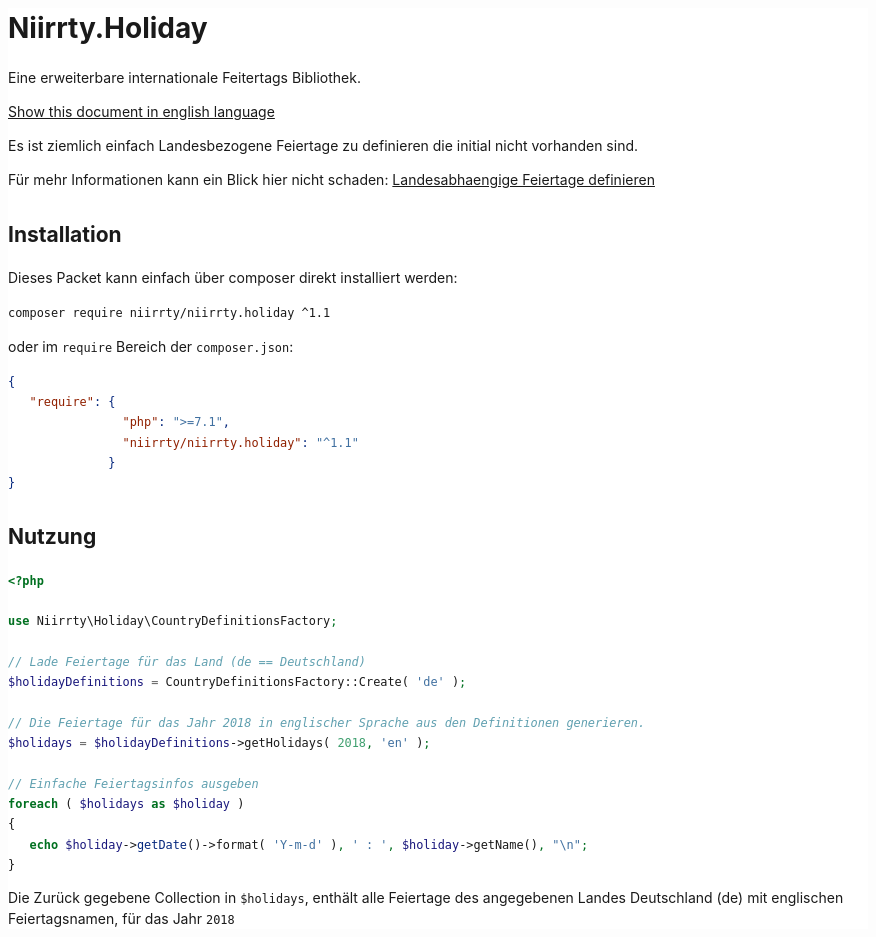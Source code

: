 # Niirrty.Holiday

Eine erweiterbare internationale Feitertags Bibliothek.

[Show this document in english language](./README.md)

Es ist ziemlich einfach Landesbezogene Feiertage zu definieren die initial nicht vorhanden sind.

Für mehr Informationen kann ein Blick hier nicht schaden: [Landesabhaengige Feiertage definieren](#landesabhaengige-feiertage-definieren) 

## Installation

Dieses Packet kann einfach über composer direkt installiert werden:

```bash
composer require niirrty/niirrty.holiday ^1.1 
```

oder im `require` Bereich der `composer.json`:

```json
{
   "require": {
                "php": ">=7.1",
                "niirrty/niirrty.holiday": "^1.1"
              }
}
```

## Nutzung

```php
<?php

use Niirrty\Holiday\CountryDefinitionsFactory;

// Lade Feiertage für das Land (de == Deutschland)
$holidayDefinitions = CountryDefinitionsFactory::Create( 'de' );

// Die Feiertage für das Jahr 2018 in englischer Sprache aus den Definitionen generieren.
$holidays = $holidayDefinitions->getHolidays( 2018, 'en' );

// Einfache Feiertagsinfos ausgeben
foreach ( $holidays as $holiday )
{
   echo $holiday->getDate()->format( 'Y-m-d' ), ' : ', $holiday->getName(), "\n";
}
```

Die Zurück gegebene Collection in `$holidays`, enthält alle Feiertage des angegebenen Landes Deutschland (de) mit
englischen Feiertagsnamen, für das Jahr `2018`
